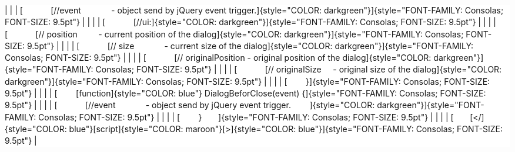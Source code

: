 |                                                                                                                                                                                                                                                                       |
| [            [//event             - object send by jQuery event trigger.]{style="COLOR: darkgreen"}]{style="FONT-FAMILY: Consolas; FONT-SIZE: 9.5pt"}                                                                                                                 |
|                                                                                                                                                                                                                                                                       |
| [            [//ui:]{style="COLOR: darkgreen"}]{style="FONT-FAMILY: Consolas; FONT-SIZE: 9.5pt"}                                                                                                                                                                      |
|                                                                                                                                                                                                                                                                       |
| [            [// position         - current position of the dialog]{style="COLOR: darkgreen"}]{style="FONT-FAMILY: Consolas; FONT-SIZE: 9.5pt"}                                                                                                                       |
|                                                                                                                                                                                                                                                                       |
| [            [// size             - current size of the dialog]{style="COLOR: darkgreen"}]{style="FONT-FAMILY: Consolas; FONT-SIZE: 9.5pt"}                                                                                                                           |
|                                                                                                                                                                                                                                                                       |
| [            [// originalPosition - original position of the dialog]{style="COLOR: darkgreen"}]{style="FONT-FAMILY: Consolas; FONT-SIZE: 9.5pt"}                                                                                                                      |
|                                                                                                                                                                                                                                                                       |
| [            [// originalSize     - original size of the dialog]{style="COLOR: darkgreen"}]{style="FONT-FAMILY: Consolas; FONT-SIZE: 9.5pt"}                                                                                                                          |
|                                                                                                                                                                                                                                                                       |
| [        }]{style="FONT-FAMILY: Consolas; FONT-SIZE: 9.5pt"}                                                                                                                                                                                                          |
|                                                                                                                                                                                                                                                                       |
| [        [function]{style="COLOR: blue"} DialogBeforClose(event) {]{style="FONT-FAMILY: Consolas; FONT-SIZE: 9.5pt"}                                                                                                                                                  |
|                                                                                                                                                                                                                                                                       |
| [            [//event             - object send by jQuery event trigger.        ]{style="COLOR: darkgreen"}]{style="FONT-FAMILY: Consolas; FONT-SIZE: 9.5pt"}                                                                                                         |
|                                                                                                                                                                                                                                                                       |
| [        }       ]{style="FONT-FAMILY: Consolas; FONT-SIZE: 9.5pt"}                                                                                                                                                                                                   |
|                                                                                                                                                                                                                                                                       |
| [       [\</]{style="COLOR: blue"}[script]{style="COLOR: maroon"}[\>]{style="COLOR: blue"}]{style="FONT-FAMILY: Consolas; FONT-SIZE: 9.5pt"}                                                                                                                          |